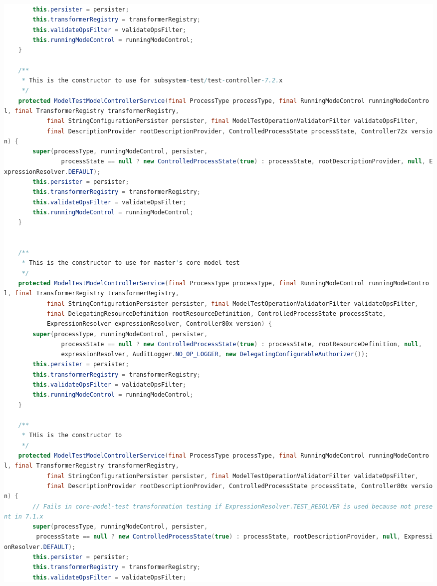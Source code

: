 ```java
        this.persister = persister;
        this.transformerRegistry = transformerRegistry;
        this.validateOpsFilter = validateOpsFilter;
        this.runningModeControl = runningModeControl;
    }

    /**
     * This is the constructor to use for subsystem-test/test-controller-7.2.x
     */
    protected ModelTestModelControllerService(final ProcessType processType, final RunningModeControl runningModeControl, final TransformerRegistry transformerRegistry,
            final StringConfigurationPersister persister, final ModelTestOperationValidatorFilter validateOpsFilter,
            final DescriptionProvider rootDescriptionProvider, ControlledProcessState processState, Controller72x version) {
        super(processType, runningModeControl, persister,
                processState == null ? new ControlledProcessState(true) : processState, rootDescriptionProvider, null, ExpressionResolver.DEFAULT);
        this.persister = persister;
        this.transformerRegistry = transformerRegistry;
        this.validateOpsFilter = validateOpsFilter;
        this.runningModeControl = runningModeControl;
    }


    /**
     * This is the constructor to use for master's core model test
     */
    protected ModelTestModelControllerService(final ProcessType processType, final RunningModeControl runningModeControl, final TransformerRegistry transformerRegistry,
            final StringConfigurationPersister persister, final ModelTestOperationValidatorFilter validateOpsFilter,
            final DelegatingResourceDefinition rootResourceDefinition, ControlledProcessState processState,
            ExpressionResolver expressionResolver, Controller80x version) {
        super(processType, runningModeControl, persister,
                processState == null ? new ControlledProcessState(true) : processState, rootResourceDefinition, null,
                expressionResolver, AuditLogger.NO_OP_LOGGER, new DelegatingConfigurableAuthorizer());
        this.persister = persister;
        this.transformerRegistry = transformerRegistry;
        this.validateOpsFilter = validateOpsFilter;
        this.runningModeControl = runningModeControl;
    }

    /**
     * THis is the constructor to
     */
    protected ModelTestModelControllerService(final ProcessType processType, final RunningModeControl runningModeControl, final TransformerRegistry transformerRegistry,
            final StringConfigurationPersister persister, final ModelTestOperationValidatorFilter validateOpsFilter,
            final DescriptionProvider rootDescriptionProvider, ControlledProcessState processState, Controller80x version) {
        // Fails in core-model-test transformation testing if ExpressionResolver.TEST_RESOLVER is used because not present in 7.1.x
        super(processType, runningModeControl, persister,
         processState == null ? new ControlledProcessState(true) : processState, rootDescriptionProvider, null, ExpressionResolver.DEFAULT);
        this.persister = persister;
        this.transformerRegistry = transformerRegistry;
        this.validateOpsFilter = validateOpsFilter;
```